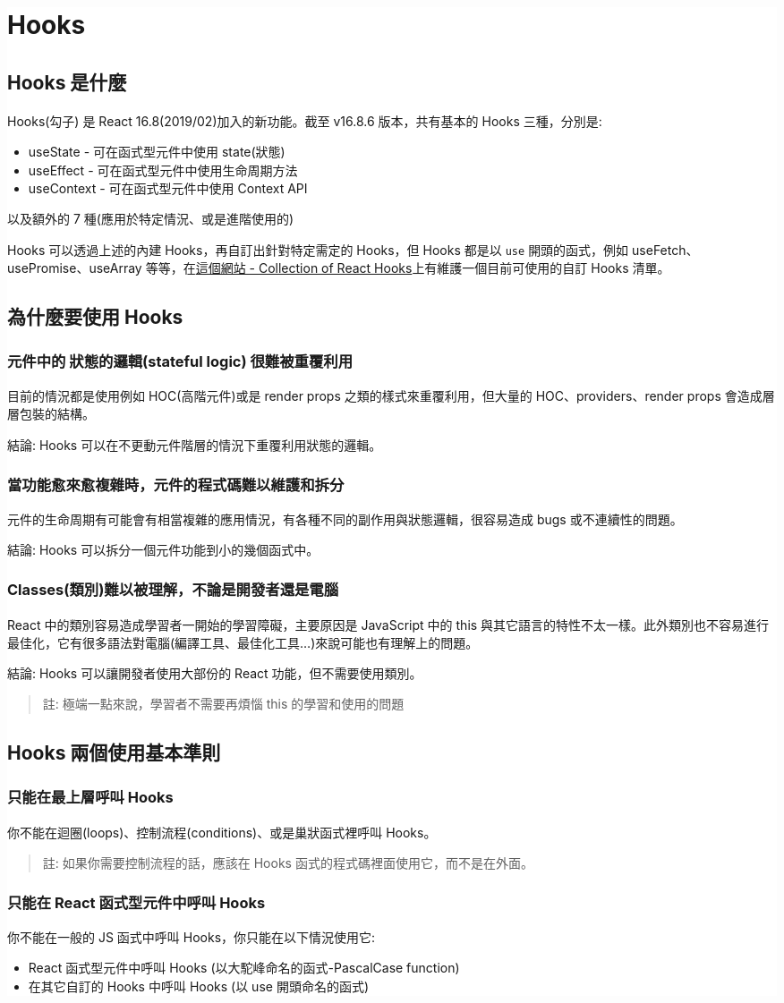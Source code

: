# Hooks

## Hooks 是什麼

Hooks(勾子) 是 React 16.8(2019/02)加入的新功能。截至 v16.8.6 版本，共有基本的 Hooks 三種，分別是:

- useState - 可在函式型元件中使用 state(狀態)
- useEffect - 可在函式型元件中使用生命周期方法
- useContext - 可在函式型元件中使用 Context API

以及額外的 7 種(應用於特定情況、或是進階使用的)

Hooks 可以透過上述的內建 Hooks，再自訂出針對特定需定的 Hooks，但 Hooks 都是以 `use` 開頭的函式，例如 useFetch、usePromise、useArray 等等，在[這個網站 - Collection of React Hooks](https://nikgraf.github.io/react-hooks/)上有維護一個目前可使用的自訂 Hooks 清單。

## 為什麼要使用 Hooks

### 元件中的 狀態的邏輯(stateful logic) 很難被重覆利用

目前的情況都是使用例如 HOC(高階元件)或是 render props 之類的樣式來重覆利用，但大量的 HOC、providers、render props 會造成層層包裝的結構。

結論: Hooks 可以在不更動元件階層的情況下重覆利用狀態的邏輯。

### 當功能愈來愈複雜時，元件的程式碼難以維護和拆分

元件的生命周期有可能會有相當複雜的應用情況，有各種不同的副作用與狀態邏輯，很容易造成 bugs 或不連續性的問題。

結論: Hooks 可以拆分一個元件功能到小的幾個函式中。

### Classes(類別)難以被理解，不論是開發者還是電腦

React 中的類別容易造成學習者一開始的學習障礙，主要原因是 JavaScript 中的 this 與其它語言的特性不太一樣。此外類別也不容易進行最佳化，它有很多語法對電腦(編譯工具、最佳化工具…)來說可能也有理解上的問題。

結論: Hooks 可以讓開發者使用大部份的 React 功能，但不需要使用類別。

> 註: 極端一點來說，學習者不需要再煩惱 this 的學習和使用的問題

## Hooks 兩個使用基本準則

### 只能在最上層呼叫 Hooks

你不能在迴圈(loops)、控制流程(conditions)、或是巢狀函式裡呼叫 Hooks。

> 註: 如果你需要控制流程的話，應該在 Hooks 函式的程式碼裡面使用它，而不是在外面。

### 只能在 React 函式型元件中呼叫 Hooks

你不能在一般的 JS 函式中呼叫 Hooks，你只能在以下情況使用它:

- React 函式型元件中呼叫 Hooks (以大駝峰命名的函式-PascalCase function)
- 在其它自訂的 Hooks 中呼叫 Hooks (以 use 開頭命名的函式)
